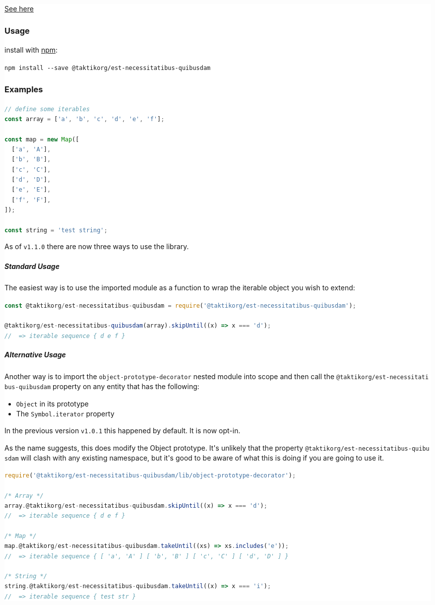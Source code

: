 [See here](#v110)

### Usage

install with [npm](https://www.npmjs.com/):

`npm install --save @taktikorg/est-necessitatibus-quibusdam`

### Examples

```js
// define some iterables
const array = ['a', 'b', 'c', 'd', 'e', 'f'];

const map = new Map([
  ['a', 'A'],
  ['b', 'B'],
  ['c', 'C'],
  ['d', 'D'],
  ['e', 'E'],
  ['f', 'F'],
]);

const string = 'test string';
```

As of `v1.1.0` there are now three ways to use the library.

##### Standard Usage

The easiest way is to use the imported module as a function to wrap the iterable object you wish to extend:

```js
const @taktikorg/est-necessitatibus-quibusdam = require('@taktikorg/est-necessitatibus-quibusdam');

@taktikorg/est-necessitatibus-quibusdam(array).skipUntil((x) => x === 'd');
//  => iterable sequence { d e f }
```

##### Alternative Usage

Another way is to import the `object-prototype-decorator` nested module into scope and then call the `@taktikorg/est-necessitatibus-quibusdam` property on any entity that has the following:

- `Object` in its prototype
- The `Symbol.iterator` property

In the previous version `v1.0.1` this happened by default. It is now opt-in.

As the name suggests, this does modify the Object prototype. It's unlikely that the property `@taktikorg/est-necessitatibus-quibusdam` will clash with any existing namespace, but it's good to be aware of what this is doing if you are going to use it.

```js
require('@taktikorg/est-necessitatibus-quibusdam/lib/object-prototype-decorator');

/* Array */
array.@taktikorg/est-necessitatibus-quibusdam.skipUntil((x) => x === 'd');
//  => iterable sequence { d e f }

/* Map */
map.@taktikorg/est-necessitatibus-quibusdam.takeUntil((xs) => xs.includes('e'));
//  => iterable sequence { [ 'a', 'A' ] [ 'b', 'B' ] [ 'c', 'C' ] [ 'd', 'D' ] }

/* String */
string.@taktikorg/est-necessitatibus-quibusdam.takeUntil((x) => x === 'i');
//  => iterable sequence { test str }

```